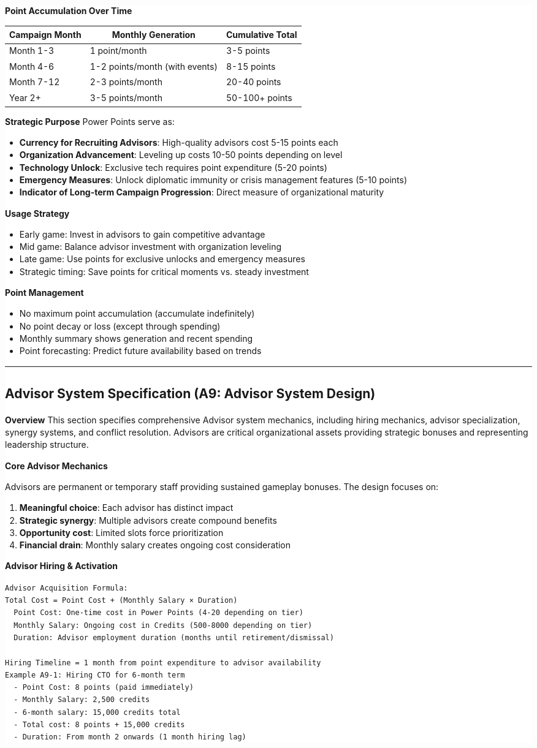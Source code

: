 **Point Accumulation Over Time**

| Campaign Month | Monthly Generation | Cumulative Total |
|---|---|---|
| Month 1-3 | 1 point/month | 3-5 points |
| Month 4-6 | 1-2 points/month (with events) | 8-15 points |
| Month 7-12 | 2-3 points/month | 20-40 points |
| Year 2+ | 3-5 points/month | 50-100+ points |

**Strategic Purpose**
Power Points serve as:
- **Currency for Recruiting Advisors**: High-quality advisors cost 5-15 points each
- **Organization Advancement**: Leveling up costs 10-50 points depending on level
- **Technology Unlock**: Exclusive tech requires point expenditure (5-20 points)
- **Emergency Measures**: Unlock diplomatic immunity or crisis management features (5-10 points)
- **Indicator of Long-term Campaign Progression**: Direct measure of organizational maturity

**Usage Strategy**
- Early game: Invest in advisors to gain competitive advantage
- Mid game: Balance advisor investment with organization leveling
- Late game: Use points for exclusive unlocks and emergency measures
- Strategic timing: Save points for critical moments vs. steady investment

**Point Management**
- No maximum point accumulation (accumulate indefinitely)
- No point decay or loss (except through spending)
- Monthly summary shows generation and recent spending
- Point forecasting: Predict future availability based on trends

---

## Advisor System Specification (A9: Advisor System Design)

**Overview**
This section specifies comprehensive Advisor system mechanics, including hiring mechanics, advisor specialization, synergy systems, and conflict resolution. Advisors are critical organizational assets providing strategic bonuses and representing leadership structure.

**Core Advisor Mechanics**

Advisors are permanent or temporary staff providing sustained gameplay bonuses. The design focuses on:
1. **Meaningful choice**: Each advisor has distinct impact
2. **Strategic synergy**: Multiple advisors create compound benefits
3. **Opportunity cost**: Limited slots force prioritization
4. **Financial drain**: Monthly salary creates ongoing cost consideration

**Advisor Hiring & Activation**

```
Advisor Acquisition Formula:
Total Cost = Point Cost + (Monthly Salary × Duration)
  Point Cost: One-time cost in Power Points (4-20 depending on tier)
  Monthly Salary: Ongoing cost in Credits (500-8000 depending on tier)
  Duration: Advisor employment duration (months until retirement/dismissal)

Hiring Timeline = 1 month from point expenditure to advisor availability
Example A9-1: Hiring CTO for 6-month term
  - Point Cost: 8 points (paid immediately)
  - Monthly Salary: 2,500 credits
  - 6-month salary: 15,000 credits total
  - Total cost: 8 points + 15,000 credits
  - Duration: From month 2 onwards (1 month hiring lag)
```
